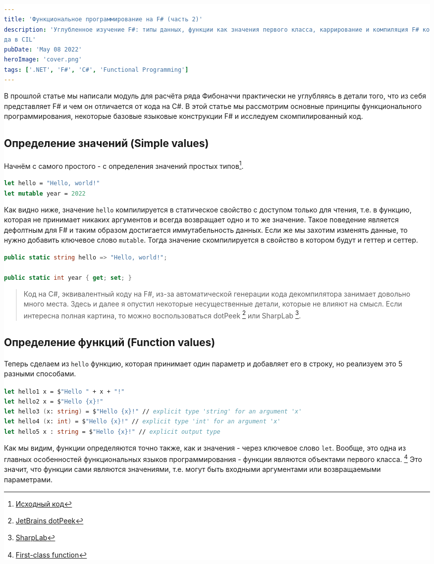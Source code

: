 ```yaml
---
title: 'Функциональное программирование на F# (часть 2)'
description: 'Углубленное изучение F#: типы данных, функции как значения первого класса, каррирование и компиляция F# кода в CIL'
pubDate: 'May 08 2022'
heroImage: 'cover.png'
tags: ['.NET', 'F#', 'C#', 'Functional Programming']
---
```


В прошлой статье мы написали модуль для расчёта ряда Фибоначчи практически не углубляясь в детали того, что из себя представляет F# и чем он отличается от кода на C#. В этой статье мы рассмотрим основные принципы функционального программирования, некоторые базовые языковые конструкции F# и исследуем скомпилированный код.

## Определение значений (Simple values)

Начнём с самого простого - с определения значений простых типов[^1].

``` fsharp
let hello = "Hello, world!"
let mutable year = 2022
```

Как видно ниже, значение `hello` компилируется в статическое свойство с доступом только для чтения, т.е. в функцию, которая не принимает никаких аргументов и всегда возвращает одно и то же значение. Такое поведение является дефолтным для F# и таким образом достигается иммутабельность данных. Если же мы захотим изменять данные, то нужно добавить ключевое слово `mutable`. Тогда значение скомпилируется в свойство в котором будут и геттер и сеттер.

``` csharp
public static string hello => "Hello, world!";

public static int year { get; set; }
```

> Код на C#, эквивалентный коду на F#, из-за автоматической генерации кода декомпилятора занимает довольно много места. Здесь и далее я опустил некоторые несущественные детали, которые не влияют на смысл. Если интересна полная картина, то можно воспользоваться dotPeek [^2] или SharpLab [^3].

## Определение функций (Function values)

Теперь сделаем из `hello` функцию, которая принимает один параметр и добавляет его в строку, но реализуем это 5 разными способами.

``` fsharp
let hello1 x = $"Hello " + x + "!" 
let hello2 x = $"Hello {x}!"
let hello3 (x: string) = $"Hello {x}!" // explicit type 'string' for an argument 'x'
let hello4 (x: int) = $"Hello {x}!" // explicit type 'int' for an argument 'x'
let hello5 x : string = $"Hello {x}!" // explicit output type
 ```

Как мы видим, функции определяются точно также, как и значения - через ключевое слово `let`. Вообще, это одна из главных особенностей функциональных языков программирования - функции являются объектами первого класса. [^4] Это значит, что функции сами являются значениями, т.е. могут быть входными аргументами или возвращаемыми параметрами.


[^1]: [Исходный код](https://github.com/alexeyfv/FSharpOverview)
[^2]: [JetBrains dotPeek](https://www.jetbrains.com/ru-ru/decompiler/)
[^3]: [SharpLab](https://sharplab.io/)
[^4]: [First-class function](https://en.wikipedia.org/wiki/First-class_function)
[^5]: [Currying](https://en.wikipedia.org/wiki/Currying)